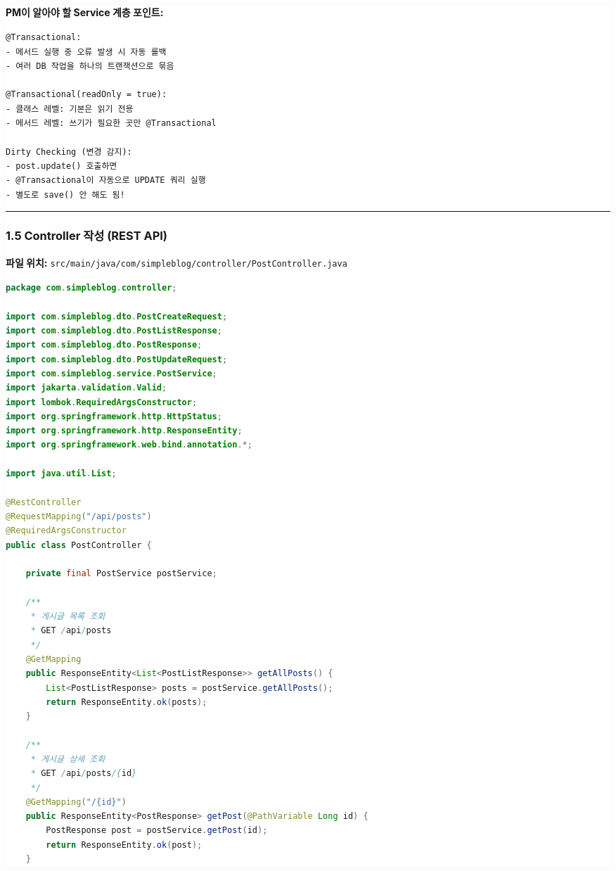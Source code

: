 
**PM이 알아야 할 Service 계층 포인트:**
```
@Transactional:
- 메서드 실행 중 오류 발생 시 자동 롤백
- 여러 DB 작업을 하나의 트랜잭션으로 묶음

@Transactional(readOnly = true):
- 클래스 레벨: 기본은 읽기 전용
- 메서드 레벨: 쓰기가 필요한 곳만 @Transactional

Dirty Checking (변경 감지):
- post.update() 호출하면
- @Transactional이 자동으로 UPDATE 쿼리 실행
- 별도로 save() 안 해도 됨!
```

---

### 1.5 Controller 작성 (REST API)

**파일 위치:** `src/main/java/com/simpleblog/controller/PostController.java`

```java
package com.simpleblog.controller;

import com.simpleblog.dto.PostCreateRequest;
import com.simpleblog.dto.PostListResponse;
import com.simpleblog.dto.PostResponse;
import com.simpleblog.dto.PostUpdateRequest;
import com.simpleblog.service.PostService;
import jakarta.validation.Valid;
import lombok.RequiredArgsConstructor;
import org.springframework.http.HttpStatus;
import org.springframework.http.ResponseEntity;
import org.springframework.web.bind.annotation.*;

import java.util.List;

@RestController
@RequestMapping("/api/posts")
@RequiredArgsConstructor
public class PostController {

    private final PostService postService;

    /**
     * 게시글 목록 조회
     * GET /api/posts
     */
    @GetMapping
    public ResponseEntity<List<PostListResponse>> getAllPosts() {
        List<PostListResponse> posts = postService.getAllPosts();
        return ResponseEntity.ok(posts);
    }

    /**
     * 게시글 상세 조회
     * GET /api/posts/{id}
     */
    @GetMapping("/{id}")
    public ResponseEntity<PostResponse> getPost(@PathVariable Long id) {
        PostResponse post = postService.getPost(id);
        return ResponseEntity.ok(post);
    }
```